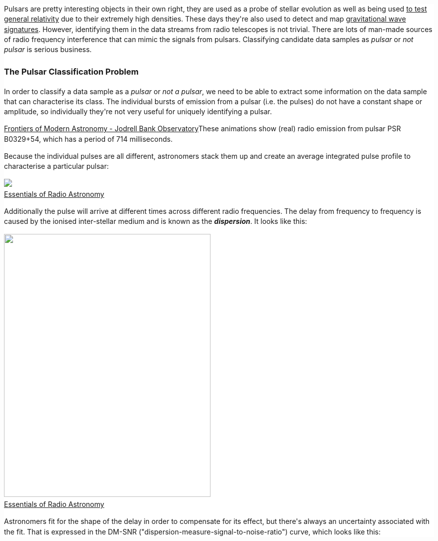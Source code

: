 
Pulsars are pretty interesting objects in their own right, they are used as a probe of stellar evolution as well as being used <a href="https://www.google.com/url?sa=t&rct=j&q=&esrc=s&source=web&cd=3&cad=rja&uact=8&ved=2ahUKEwiG5PXzrvXgAhXHXRUIHZeICTYQFjACegQIAxAB&url=https%3A%2F%2Fwww.sciencedirect.com%2Fscience%2Farticle%2Fpii%2FS1387647304000909&usg=AOvVaw1IKp5W-f3gu3QCjmDCpBYR" target="_blank" rel="noopener noreferrer">to test general relativity</a> due to their extremely high densities. These days they're also used to detect and map <a href="https://www.google.com/url?sa=t&rct=j&q=&esrc=s&source=web&cd=3&cad=rja&uact=8&ved=2ahUKEwjWt9XfrvXgAhXdTBUIHZUDCA8QFjACegQIARAB&url=https%3A%2F%2Fwww.skatelescope.org%2Fnewsandmedia%2Foutreachandeducation%2Fskawow%2Fgravitational-wave%2F&usg=AOvVaw2tEsK4ezAUVVM4K62KVnnW" target="_blank" rel="noopener noreferrer">gravitational wave signatures</a>. However, identifying them in the data streams from radio telescopes is not trivial. There are lots of man-made sources of radio frequency interference that can mimic the signals from pulsars. Classifying candidate data samples as <em>pulsar</em> or <em>not pulsar</em> is serious business.

<a name='pulsars'></a>

<h3>The Pulsar Classification Problem</h3>

In order to classify a data sample as a *pulsar* or *not a pulsar*, we need to be able to extract some information on the data sample that can characterise its class. The individual bursts of emission from a pulsar (i.e. the pulses) do not have a constant shape or amplitude, so individually they're not very useful for uniquely identifying a pulsar.

<div class="fig figcenter fighighlight">
  <video width="320" height="240" autoplay loop muted><source src="/images/oszi2.mpg"></video>
  <video width="320" height="240" autoplay loop muted><source src="/images/aver0329.mpg"></video>
  <div class="figcaption"><a href="http://www.jb.man.ac.uk/distance/frontiers/pulsars/section2.html" target="_blank" rel="noopener noreferrer">Frontiers of Modern Astronomy - Jodrell Bank Observatory</a>These animations show (real) radio emission from pulsar PSR B0329+54, which has a period of 714 milliseconds.</div>
</div>

Because the individual pulses are all different, astronomers stack them up and create an average integrated pulse profile to characterise a particular pulsar:


<div class="fig figcenter fighighlight">
  <img src="https://allofyourbases.files.wordpress.com/2019/03/pulsestack-e1552071632736.gif">
  <div class="figcaption"><a href="https://www.cv.nrao.edu/~sransom/web/Ch6.html" target="_blank" rel="noopener noreferrer">Essentials of Radio Astronomy</a></div>
</div>


Additionally the pulse will arrive at different times across different radio frequencies. The delay from frequency to frequency is caused by the ionised inter-stellar medium and is known as the <em><strong>dispersion</strong></em>. It looks like this:


<div class="fig figcenter fighighlight">
  <img src="https://allofyourbases.files.wordpress.com/2019/03/dispersion.png" width="413" height="525" />
  <div class="figcaption"><a href="https://www.cv.nrao.edu/~sransom/web/Ch6.html" target="_blank" rel="noopener noreferrer">Essentials of Radio Astronomy</a></div>
</div>

Astronomers fit for the shape of the delay in order to compensate for its effect, but there's always an uncertainty associated with the fit. That is expressed in the DM-SNR ("dispersion-measure-signal-to-noise-ratio") curve, which looks like this:

